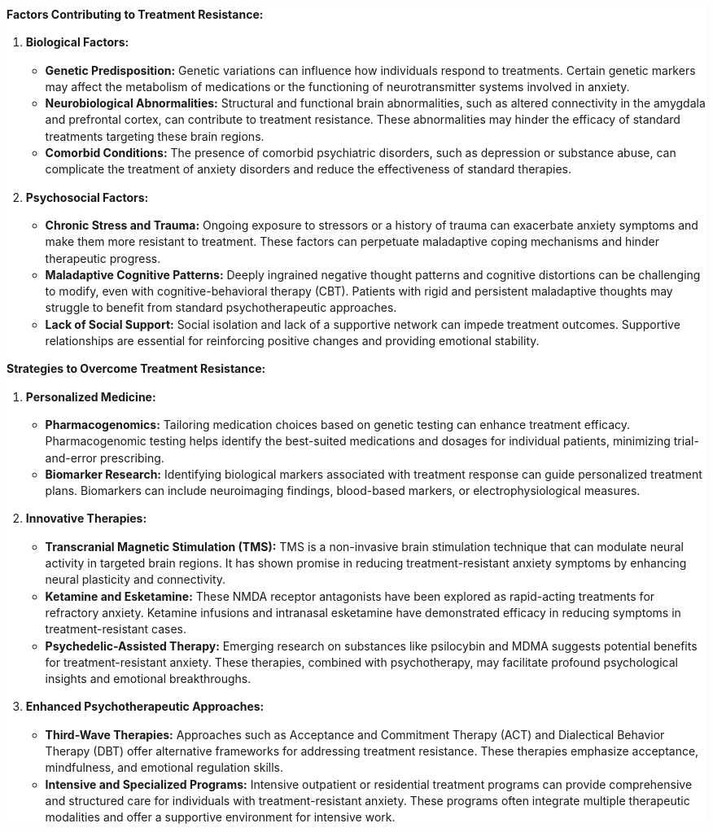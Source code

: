 **Factors Contributing to Treatment Resistance:**

1. **Biological Factors:**
   - **Genetic Predisposition:** Genetic variations can influence how individuals respond to treatments. Certain genetic markers may affect the metabolism of medications or the functioning of neurotransmitter systems involved in anxiety.
   - **Neurobiological Abnormalities:** Structural and functional brain abnormalities, such as altered connectivity in the amygdala and prefrontal cortex, can contribute to treatment resistance. These abnormalities may hinder the efficacy of standard treatments targeting these brain regions.
   - **Comorbid Conditions:** The presence of comorbid psychiatric disorders, such as depression or substance abuse, can complicate the treatment of anxiety disorders and reduce the effectiveness of standard therapies.

2. **Psychosocial Factors:**
   - **Chronic Stress and Trauma:** Ongoing exposure to stressors or a history of trauma can exacerbate anxiety symptoms and make them more resistant to treatment. These factors can perpetuate maladaptive coping mechanisms and hinder therapeutic progress.
   - **Maladaptive Cognitive Patterns:** Deeply ingrained negative thought patterns and cognitive distortions can be challenging to modify, even with cognitive-behavioral therapy (CBT). Patients with rigid and persistent maladaptive thoughts may struggle to benefit from standard psychotherapeutic approaches.
   - **Lack of Social Support:** Social isolation and lack of a supportive network can impede treatment outcomes. Supportive relationships are essential for reinforcing positive changes and providing emotional stability.

**Strategies to Overcome Treatment Resistance:**

1. **Personalized Medicine:**
   - **Pharmacogenomics:** Tailoring medication choices based on genetic testing can enhance treatment efficacy. Pharmacogenomic testing helps identify the best-suited medications and dosages for individual patients, minimizing trial-and-error prescribing.
   - **Biomarker Research:** Identifying biological markers associated with treatment response can guide personalized treatment plans. Biomarkers can include neuroimaging findings, blood-based markers, or electrophysiological measures.

2. **Innovative Therapies:**
   - **Transcranial Magnetic Stimulation (TMS):** TMS is a non-invasive brain stimulation technique that can modulate neural activity in targeted brain regions. It has shown promise in reducing treatment-resistant anxiety symptoms by enhancing neural plasticity and connectivity.
   - **Ketamine and Esketamine:** These NMDA receptor antagonists have been explored as rapid-acting treatments for refractory anxiety. Ketamine infusions and intranasal esketamine have demonstrated efficacy in reducing symptoms in treatment-resistant cases.
   - **Psychedelic-Assisted Therapy:** Emerging research on substances like psilocybin and MDMA suggests potential benefits for treatment-resistant anxiety. These therapies, combined with psychotherapy, may facilitate profound psychological insights and emotional breakthroughs.

3. **Enhanced Psychotherapeutic Approaches:**
   - **Third-Wave Therapies:** Approaches such as Acceptance and Commitment Therapy (ACT) and Dialectical Behavior Therapy (DBT) offer alternative frameworks for addressing treatment resistance. These therapies emphasize acceptance, mindfulness, and emotional regulation skills.
   - **Intensive and Specialized Programs:** Intensive outpatient or residential treatment programs can provide comprehensive and structured care for individuals with treatment-resistant anxiety. These programs often integrate multiple therapeutic modalities and offer a supportive environment for intensive work.

